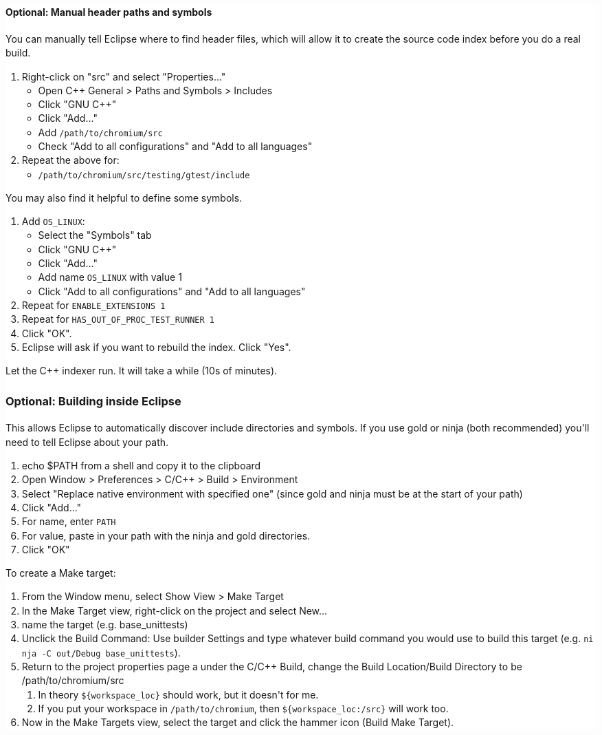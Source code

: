 #### Optional: Manual header paths and symbols

You can manually tell Eclipse where to find header files, which will allow it to
create the source code index before you do a real build.

1.  Right-click on "src" and select "Properties..."
    * Open C++ General > Paths and Symbols > Includes
    * Click "GNU C++"
    * Click "Add..."
    * Add `/path/to/chromium/src`
    * Check "Add to all configurations" and "Add to all languages"
1.  Repeat the above for:
    * `/path/to/chromium/src/testing/gtest/include`

You may also find it helpful to define some symbols.

1.  Add `OS_LINUX`:
    * Select the "Symbols" tab
    * Click "GNU C++"
    * Click "Add..."
    * Add name `OS_LINUX` with value 1
    * Click "Add to all configurations" and "Add to all languages"
1.  Repeat for `ENABLE_EXTENSIONS 1`
1.  Repeat for `HAS_OUT_OF_PROC_TEST_RUNNER 1`
1.  Click "OK".
1.  Eclipse will ask if you want to rebuild the index. Click "Yes".

Let the C++ indexer run.  It will take a while (10s of minutes).

### Optional: Building inside Eclipse

This allows Eclipse to automatically discover include directories and symbols.
If you use gold or ninja (both recommended) you'll need to tell Eclipse about
your path.

1.  echo $PATH from a shell and copy it to the clipboard
1.  Open Window > Preferences > C/C++ > Build > Environment
1.  Select "Replace native environment with specified one" (since gold and ninja
    must be at the start of your path)
1.  Click "Add..."
1.  For name, enter `PATH`
1.  For value, paste in your path with the ninja and gold directories.
1.  Click "OK"

To create a Make target:

1.  From the Window menu, select Show View > Make Target
1.  In the Make Target view, right-click on the project and select New...
1.  name the target (e.g. base\_unittests)
1.  Unclick the Build Command: Use builder Settings and type whatever build
    command you would use to build this target (e.g.
   `ninja -C out/Debug base_unittests`).
1.  Return to the project properties page a under the C/C++ Build, change the
    Build Location/Build Directory to be /path/to/chromium/src
    1.  In theory `${workspace_loc}` should work, but it doesn't for me.
    1.  If you put your workspace in `/path/to/chromium`, then
        `${workspace_loc:/src}` will work too.
1.  Now in the Make Targets view, select the target and click the hammer icon
    (Build Make Target).
